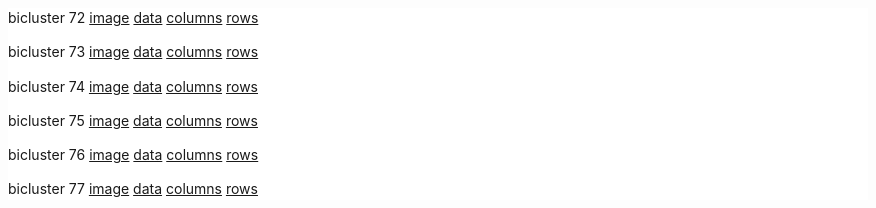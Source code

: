 bicluster 72 [image](https://github.com/realmarcin/MAK_results/blob/master/results/mouse_cortical_anatomy/files/results_mm_singlecell_75perc_24hr_plus_24hr_nr.txt__72_expdata.txt_heat.png) [data](https://github.com/realmarcin/MAK_results/blob/master/results/mouse_cortical_anatomy/files/results_mm_singlecell_75perc_24hr_plus_24hr_nr.txt__72_expdata.txt) [columns](https://github.com/realmarcin/MAK_results/blob/master/results/mouse_cortical_anatomy/files/results_mm_singlecell_75perc_24hr_plus_24hr_nr.txt__72_expdata.txt_colorder.txt) [rows](https://github.com/realmarcin/MAK_results/blob/master/results/mouse_cortical_anatomy/files/results_mm_singlecell_75perc_24hr_plus_24hr_nr.txt__72_expdata.txt_roworder.txt) 

bicluster 73 [image](https://github.com/realmarcin/MAK_results/blob/master/results/mouse_cortical_anatomy/files/results_mm_singlecell_75perc_24hr_plus_24hr_nr.txt__73_expdata.txt_heat.png) [data](https://github.com/realmarcin/MAK_results/blob/master/results/mouse_cortical_anatomy/files/results_mm_singlecell_75perc_24hr_plus_24hr_nr.txt__73_expdata.txt) [columns](https://github.com/realmarcin/MAK_results/blob/master/results/mouse_cortical_anatomy/files/results_mm_singlecell_75perc_24hr_plus_24hr_nr.txt__73_expdata.txt_colorder.txt) [rows](https://github.com/realmarcin/MAK_results/blob/master/results/mouse_cortical_anatomy/files/results_mm_singlecell_75perc_24hr_plus_24hr_nr.txt__73_expdata.txt_roworder.txt) 

bicluster 74 [image](https://github.com/realmarcin/MAK_results/blob/master/results/mouse_cortical_anatomy/files/results_mm_singlecell_75perc_24hr_plus_24hr_nr.txt__74_expdata.txt_heat.png) [data](https://github.com/realmarcin/MAK_results/blob/master/results/mouse_cortical_anatomy/files/results_mm_singlecell_75perc_24hr_plus_24hr_nr.txt__74_expdata.txt) [columns](https://github.com/realmarcin/MAK_results/blob/master/results/mouse_cortical_anatomy/files/results_mm_singlecell_75perc_24hr_plus_24hr_nr.txt__74_expdata.txt_colorder.txt) [rows](https://github.com/realmarcin/MAK_results/blob/master/results/mouse_cortical_anatomy/files/results_mm_singlecell_75perc_24hr_plus_24hr_nr.txt__74_expdata.txt_roworder.txt) 

bicluster 75 [image](https://github.com/realmarcin/MAK_results/blob/master/results/mouse_cortical_anatomy/files/results_mm_singlecell_75perc_24hr_plus_24hr_nr.txt__75_expdata.txt_heat.png) [data](https://github.com/realmarcin/MAK_results/blob/master/results/mouse_cortical_anatomy/files/results_mm_singlecell_75perc_24hr_plus_24hr_nr.txt__75_expdata.txt) [columns](https://github.com/realmarcin/MAK_results/blob/master/results/mouse_cortical_anatomy/files/results_mm_singlecell_75perc_24hr_plus_24hr_nr.txt__75_expdata.txt_colorder.txt) [rows](https://github.com/realmarcin/MAK_results/blob/master/results/mouse_cortical_anatomy/files/results_mm_singlecell_75perc_24hr_plus_24hr_nr.txt__75_expdata.txt_roworder.txt) 

bicluster 76 [image](https://github.com/realmarcin/MAK_results/blob/master/results/mouse_cortical_anatomy/files/results_mm_singlecell_75perc_24hr_plus_24hr_nr.txt__76_expdata.txt_heat.png) [data](https://github.com/realmarcin/MAK_results/blob/master/results/mouse_cortical_anatomy/files/results_mm_singlecell_75perc_24hr_plus_24hr_nr.txt__76_expdata.txt) [columns](https://github.com/realmarcin/MAK_results/blob/master/results/mouse_cortical_anatomy/files/results_mm_singlecell_75perc_24hr_plus_24hr_nr.txt__76_expdata.txt_colorder.txt) [rows](https://github.com/realmarcin/MAK_results/blob/master/results/mouse_cortical_anatomy/files/results_mm_singlecell_75perc_24hr_plus_24hr_nr.txt__76_expdata.txt_roworder.txt) 

bicluster 77 [image](https://github.com/realmarcin/MAK_results/blob/master/results/mouse_cortical_anatomy/files/results_mm_singlecell_75perc_24hr_plus_24hr_nr.txt__77_expdata.txt_heat.png) [data](https://github.com/realmarcin/MAK_results/blob/master/results/mouse_cortical_anatomy/files/results_mm_singlecell_75perc_24hr_plus_24hr_nr.txt__77_expdata.txt) [columns](https://github.com/realmarcin/MAK_results/blob/master/results/mouse_cortical_anatomy/files/results_mm_singlecell_75perc_24hr_plus_24hr_nr.txt__77_expdata.txt_colorder.txt) [rows](https://github.com/realmarcin/MAK_results/blob/master/results/mouse_cortical_anatomy/files/results_mm_singlecell_75perc_24hr_plus_24hr_nr.txt__77_expdata.txt_roworder.txt) 

